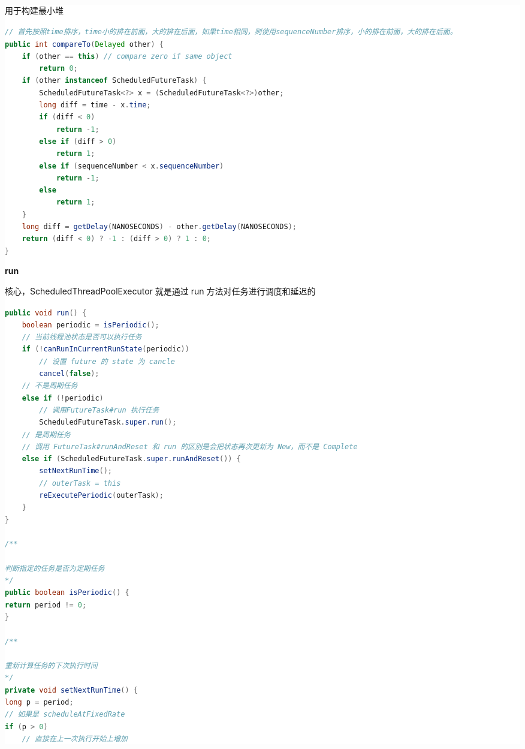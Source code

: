 用于构建最小堆

```java
// 首先按照time排序，time小的排在前面，大的排在后面，如果time相同，则使用sequenceNumber排序，小的排在前面，大的排在后面。
public int compareTo(Delayed other) {
    if (other == this) // compare zero if same object
        return 0;
    if (other instanceof ScheduledFutureTask) {
        ScheduledFutureTask<?> x = (ScheduledFutureTask<?>)other;
        long diff = time - x.time;
        if (diff < 0)
            return -1;
        else if (diff > 0)
            return 1;
        else if (sequenceNumber < x.sequenceNumber)
            return -1;
        else
            return 1;
    }
    long diff = getDelay(NANOSECONDS) - other.getDelay(NANOSECONDS);
    return (diff < 0) ? -1 : (diff > 0) ? 1 : 0;
}
```



**run**

核心，ScheduledThreadPoolExecutor 就是通过 run 方法对任务进行调度和延迟的

```java
public void run() {
    boolean periodic = isPeriodic();
    // 当前线程池状态是否可以执行任务
    if (!canRunInCurrentRunState(periodic))
        // 设置 future 的 state 为 cancle
        cancel(false);
    // 不是周期任务
    else if (!periodic)
        // 调用FutureTask#run 执行任务
        ScheduledFutureTask.super.run();
    // 是周期任务
    // 调用 FutureTask#runAndReset 和 run 的区别是会把状态再次更新为 New，而不是 Complete
    else if (ScheduledFutureTask.super.runAndReset()) {
        setNextRunTime();
        // outerTask = this
        reExecutePeriodic(outerTask);
    }
}

/**

判断指定的任务是否为定期任务
*/
public boolean isPeriodic() {
return period != 0;
}

/**

重新计算任务的下次执行时间
*/
private void setNextRunTime() {
long p = period;
// 如果是 scheduleAtFixedRate
if (p > 0)
    // 直接在上一次执行开始上增加
```